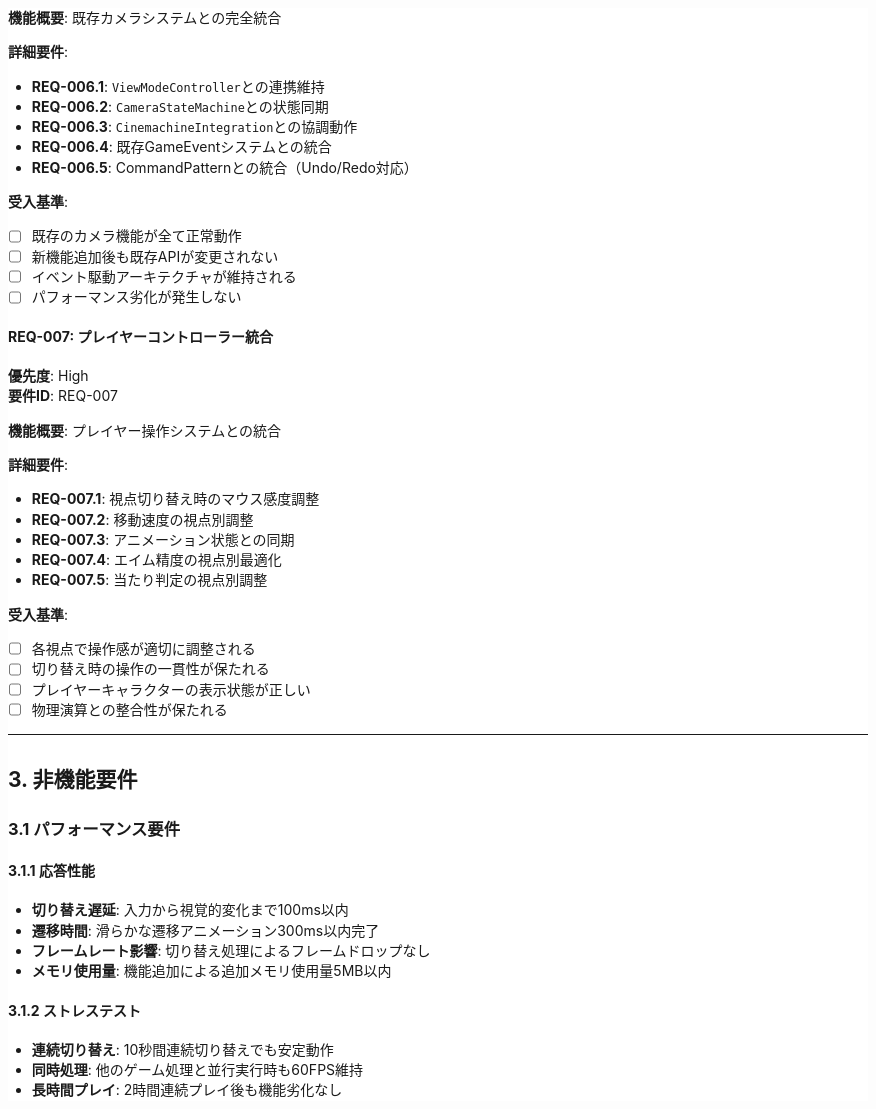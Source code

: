 **機能概要**:
既存カメラシステムとの完全統合

**詳細要件**:
- **REQ-006.1**: `ViewModeController`との連携維持
- **REQ-006.2**: `CameraStateMachine`との状態同期
- **REQ-006.3**: `CinemachineIntegration`との協調動作
- **REQ-006.4**: 既存GameEventシステムとの統合
- **REQ-006.5**: CommandPatternとの統合（Undo/Redo対応）

**受入基準**:
- [ ] 既存のカメラ機能が全て正常動作
- [ ] 新機能追加後も既存APIが変更されない  
- [ ] イベント駆動アーキテクチャが維持される
- [ ] パフォーマンス劣化が発生しない

#### REQ-007: プレイヤーコントローラー統合
**優先度**: High  
**要件ID**: REQ-007

**機能概要**:
プレイヤー操作システムとの統合

**詳細要件**:
- **REQ-007.1**: 視点切り替え時のマウス感度調整
- **REQ-007.2**: 移動速度の視点別調整
- **REQ-007.3**: アニメーション状態との同期
- **REQ-007.4**: エイム精度の視点別最適化
- **REQ-007.5**: 当たり判定の視点別調整

**受入基準**:
- [ ] 各視点で操作感が適切に調整される
- [ ] 切り替え時の操作の一貫性が保たれる
- [ ] プレイヤーキャラクターの表示状態が正しい
- [ ] 物理演算との整合性が保たれる

---

## 3. 非機能要件

### 3.1 パフォーマンス要件

#### 3.1.1 応答性能
- **切り替え遅延**: 入力から視覚的変化まで100ms以内
- **遷移時間**: 滑らかな遷移アニメーション300ms以内完了
- **フレームレート影響**: 切り替え処理によるフレームドロップなし
- **メモリ使用量**: 機能追加による追加メモリ使用量5MB以内

#### 3.1.2 ストレステスト
- **連続切り替え**: 10秒間連続切り替えでも安定動作
- **同時処理**: 他のゲーム処理と並行実行時も60FPS維持
- **長時間プレイ**: 2時間連続プレイ後も機能劣化なし
